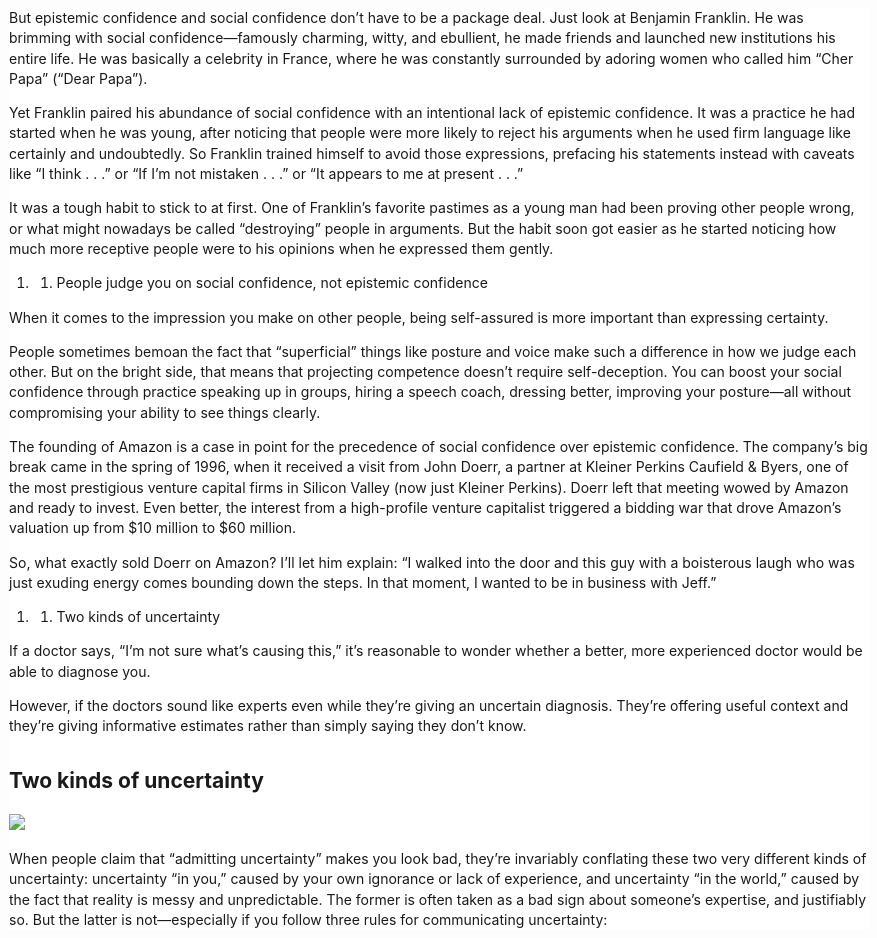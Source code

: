 But epistemic confidence and social confidence don’t have to be a package deal. Just look at Benjamin Franklin. He was brimming with social confidence—famously charming, witty, and ebullient, he made friends and launched new institutions his entire life. He was basically a celebrity in France, where he was constantly surrounded by adoring women who called him “Cher Papa” (“Dear Papa”).   
   
Yet Franklin paired his abundance of social confidence with an intentional lack of epistemic confidence. It was a practice he had started when he was young, after noticing that people were more likely to reject his arguments when he used firm language like certainly and undoubtedly. So Franklin trained himself to avoid those expressions, prefacing his statements instead with caveats like “I think . . .” or “If I’m not mistaken . . .” or “It appears to me at present . . .”   
   
It was a tough habit to stick to at first. One of Franklin’s favorite pastimes as a young man had been proving other people wrong, or what might nowadays be called “destroying” people in arguments. But the habit soon got easier as he started noticing how much more receptive people were to his opinions when he expressed them gently.   
   
1.  1.  People judge you on social confidence, not epistemic confidence   
   
When it comes to the impression you make on other people, being self-assured is more important than expressing certainty.   
   
People sometimes bemoan the fact that “superficial” things like posture and voice make such a difference in how we judge each other. But on the bright side, that means that projecting competence doesn’t require self-deception. You can boost your social confidence through practice speaking up in groups, hiring a speech coach, dressing better, improving your posture—all without compromising your ability to see things clearly.   
   
The founding of Amazon is a case in point for the precedence of social confidence over epistemic confidence. The company’s big break came in the spring of 1996, when it received a visit from John Doerr, a partner at Kleiner Perkins Caufield & Byers, one of the most prestigious venture capital firms in Silicon Valley (now just Kleiner Perkins). Doerr left that meeting wowed by Amazon and ready to invest. Even better, the interest from a high-profile venture capitalist triggered a bidding war that drove Amazon’s valuation up from $10 million to $60 million.   
   
So, what exactly sold Doerr on Amazon? I’ll let him explain: “I walked into the door and this guy with a boisterous laugh who was just exuding energy comes bounding down the steps. In that moment, I wanted to be in business with Jeff.”   
   
1.  1.  Two kinds of uncertainty   
   
If a doctor says, “I’m not sure what’s causing this,” it’s reasonable to wonder whether a better, more experienced doctor would be able to diagnose you.   
   
However, if the doctors sound like experts even while they’re giving an uncertain diagnosis. They’re offering useful context and they’re giving informative estimates rather than simply saying they don’t know.   
   
## Two kinds of uncertainty   
   
![](https://user-images.githubusercontent.com/31969517/120054222-473a9080-c04c-11eb-8786-35e20a432ee3.png)   
   
When people claim that “admitting uncertainty” makes you look bad, they’re invariably conflating these two very different kinds of uncertainty: uncertainty “in you,” caused by your own ignorance or lack of experience, and uncertainty “in the world,” caused by the fact that reality is messy and unpredictable. The former is often taken as a bad sign about someone’s expertise, and justifiably so. But the latter is not—especially if you follow three rules for communicating uncertainty:   
   
